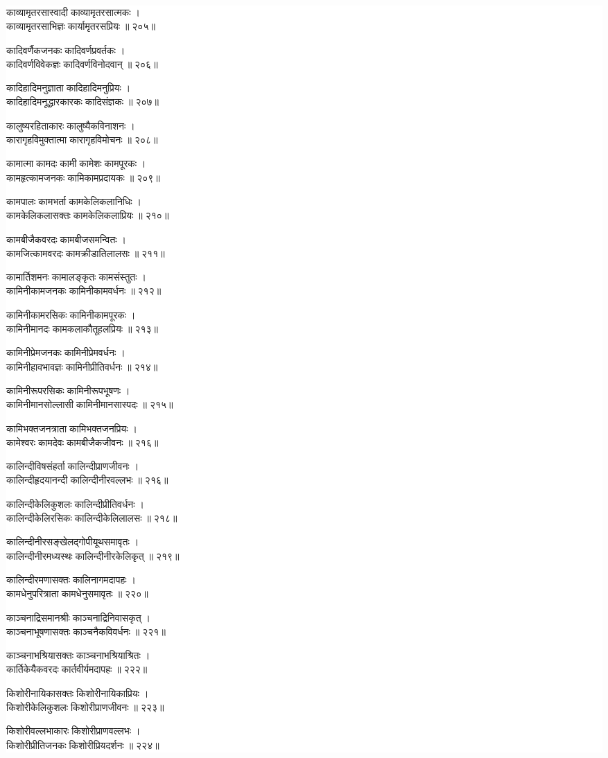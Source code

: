 काव्यामृतरसास्वादी काव्यामृतरसात्मकः ।  
काव्यामृतरसाभिज्ञः कार्यामृतरसप्रियः ॥ २०५॥  
  
कादिवर्णैकजनकः कादिवर्णप्रवर्तकः ।  
कादिवर्णविवेकज्ञः कादिवर्णविनोदवान् ॥ २०६॥  
  
कादिहादिमनुज्ञाता कादिहादिमनुप्रियः ।  
कादिहादिमनूद्धारकारकः कादिसंज्ञकः ॥ २०७॥  
  
कालुष्यरहिताकारः कालुष्यैकविनाशनः ।  
कारागृहविमुक्तात्मा कारागृहविमोचनः ॥ २०८॥  
  
कामात्मा कामदः कामी कामेशः कामपूरकः ।  
कामहृत्कामजनकः कामिकामप्रदायकः ॥ २०९॥  
  
कामपालः कामभर्ता कामकेलिकलानिधिः ।  
कामकेलिकलासक्तः कामकेलिकलाप्रियः ॥ २१०॥  
  
कामबीजैकवरदः कामबीजसमन्वितः ।  
कामजित्कामवरदः कामक्रीडातिलालसः ॥ २११॥  
  
कामार्तिशमनः कामालङ्कृतः कामसंस्तुतः ।  
कामिनीकामजनकः कामिनीकामवर्धनः ॥ २१२॥  
  
कामिनीकामरसिकः कामिनीकामपूरकः ।  
कामिनीमानदः कामकलाकौतूहलप्रियः ॥ २१३॥  
  
कामिनीप्रेमजनकः कामिनीप्रेमवर्धनः ।  
कामिनीहावभावज्ञः कामिनीप्रीतिवर्धनः ॥ २१४॥  
  
कामिनीरूपरसिकः कामिनीरूपभूषणः ।  
कामिनीमानसोल्लासी कामिनीमानसास्पदः ॥ २१५॥  
  
कामिभक्तजनत्राता कामिभक्तजनप्रियः ।  
कामेश्वरः कामदेवः कामबीजैकजीवनः ॥ २१६॥  
  
कालिन्दीविषसंहर्ता कालिन्दीप्राणजीवनः ।  
कालिन्दीहृदयानन्दी कालिन्दीनीरवल्लभः ॥ २१६॥  
  
कालिन्दीकेलिकुशलः कालिन्दीप्रीतिवर्धनः ।  
कालिन्दीकेलिरसिकः कालिन्दीकेलिलालसः ॥ २१८॥  
  
कालिन्दीनीरसङ्खेलद्गोपीयूथसमावृतः ।  
कालिन्दीनीरमध्यस्थः कालिन्दीनीरकेलिकृत् ॥ २१९॥  
  
कालिन्दीरमणासक्तः कालिनागमदापहः ।  
कामधेनुपरित्राता कामधेनुसमावृतः ॥ २२०॥  
  
काञ्चनाद्रिसमानश्रीः काञ्चनाद्रिनिवासकृत् ।  
काञ्चनाभूषणासक्तः काञ्चनैकविवर्धनः ॥ २२१॥  
  
काञ्चनाभश्रियासक्तः काञ्चनाभश्रियाश्रितः ।  
कार्तिकेयैकवरदः कार्तवीर्यमदापहः ॥ २२२॥  
  
किशोरीनायिकासक्तः किशोरीनायिकाप्रियः ।  
किशोरीकेलिकुशलः किशोरीप्राणजीवनः ॥ २२३॥  
  
किशोरीवल्लभाकारः किशोरीप्राणवल्लभः ।  
किशोरीप्रीतिजनकः किशोरीप्रियदर्शनः ॥ २२४॥  
  